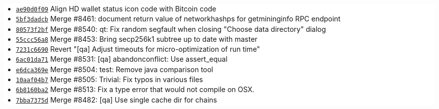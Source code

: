 - [`ae90d0f09`](https://github.com/raptoreum/raptoreum/commit/ae90d0f09) Align HD wallet status icon code with Bitcoin code
- [`5bf3dadcb`](https://github.com/raptoreum/raptoreum/commit/5bf3dadcb) Merge #8461: document return value of networkhashps for getmininginfo RPC endpoint
- [`80573f2bf`](https://github.com/raptoreum/raptoreum/commit/80573f2bf) Merge #8540: qt: Fix random segfault when closing "Choose data directory" dialog
- [`55ccc56a8`](https://github.com/raptoreum/raptoreum/commit/55ccc56a8) Merge #8453: Bring secp256k1 subtree up to date with master
- [`7231c6690`](https://github.com/raptoreum/raptoreum/commit/7231c6690) Revert "[qa] Adjust timeouts for micro-optimization of run time"
- [`6ac01da71`](https://github.com/raptoreum/raptoreum/commit/6ac01da71) Merge #8531: [qa] abandonconflict: Use assert_equal
- [`e6dca369e`](https://github.com/raptoreum/raptoreum/commit/e6dca369e) Merge #8504: test: Remove java comparison tool
- [`10aaf04b7`](https://github.com/raptoreum/raptoreum/commit/10aaf04b7) Merge #8505: Trivial: Fix typos in various files
- [`6b8160ba2`](https://github.com/raptoreum/raptoreum/commit/6b8160ba2) Merge #8513: Fix a type error that would not compile on OSX.
- [`7bba7375d`](https://github.com/raptoreum/raptoreum/commit/7bba7375d) Merge #8482: [qa] Use single cache dir for chains
